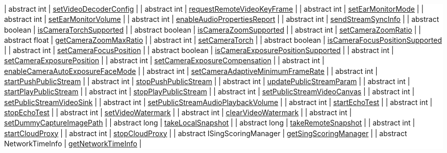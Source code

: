 | abstract int | [setVideoDecoderConfig](#RTCVideo-setvideodecoderconfig) |
| abstract int | [requestRemoteVideoKeyFrame](#RTCVideo-requestremotevideokeyframe) |
| abstract int | [setEarMonitorMode](#RTCVideo-setearmonitormode) |
| abstract int | [setEarMonitorVolume](#RTCVideo-setearmonitorvolume) |
| abstract int | [enableAudioPropertiesReport](#RTCVideo-enableaudiopropertiesreport) |
| abstract int | [sendStreamSyncInfo](#RTCVideo-sendstreamsyncinfo) |
| abstract boolean | [isCameraTorchSupported](#RTCVideo-iscameratorchsupported) |
| abstract boolean | [isCameraZoomSupported](#RTCVideo-iscamerazoomsupported) |
| abstract int | [setCameraZoomRatio](#RTCVideo-setcamerazoomratio) |
| abstract float | [getCameraZoomMaxRatio](#RTCVideo-getcamerazoommaxratio) |
| abstract int | [setCameraTorch](#RTCVideo-setcameratorch) |
| abstract boolean | [isCameraFocusPositionSupported](#RTCVideo-iscamerafocuspositionsupported) |
| abstract int | [setCameraFocusPosition](#RTCVideo-setcamerafocusposition) |
| abstract boolean | [isCameraExposurePositionSupported](#RTCVideo-iscameraexposurepositionsupported) |
| abstract int | [setCameraExposurePosition](#RTCVideo-setcameraexposureposition) |
| abstract int | [setCameraExposureCompensation](#RTCVideo-setcameraexposurecompensation) |
| abstract int | [enableCameraAutoExposureFaceMode](#RTCVideo-enablecameraautoexposurefacemode) |
| abstract int | [setCameraAdaptiveMinimumFrameRate](#RTCVideo-setcameraadaptiveminimumframerate) |
| abstract int | [startPushPublicStream](#RTCVideo-startpushpublicstream) |
| abstract int | [stopPushPublicStream](#RTCVideo-stoppushpublicstream) |
| abstract int | [updatePublicStreamParam](#RTCVideo-updatepublicstreamparam) |
| abstract int | [startPlayPublicStream](#RTCVideo-startplaypublicstream) |
| abstract int | [stopPlayPublicStream](#RTCVideo-stopplaypublicstream) |
| abstract int | [setPublicStreamVideoCanvas](#RTCVideo-setpublicstreamvideocanvas) |
| abstract int | [setPublicStreamVideoSink](#RTCVideo-setpublicstreamvideosink) |
| abstract int | [setPublicStreamAudioPlaybackVolume](#RTCVideo-setpublicstreamaudioplaybackvolume) |
| abstract int | [startEchoTest](#RTCVideo-startechotest) |
| abstract int | [stopEchoTest](#RTCVideo-stopechotest) |
| abstract int | [setVideoWatermark](#RTCVideo-setvideowatermark) |
| abstract int | [clearVideoWatermark](#RTCVideo-clearvideowatermark) |
| abstract int | [setDummyCaptureImagePath](#RTCVideo-setdummycaptureimagepath) |
| abstract long | [takeLocalSnapshot](#RTCVideo-takelocalsnapshot) |
| abstract long | [takeRemoteSnapshot](#RTCVideo-takeremotesnapshot) |
| abstract int | [startCloudProxy](#RTCVideo-startcloudproxy) |
| abstract int | [stopCloudProxy](#RTCVideo-stopcloudproxy) |
| abstract ISingScoringManager | [getSingScoringManager](#RTCVideo-getsingscoringmanager) |
| abstract NetworkTimeInfo | [getNetworkTimeInfo](#RTCVideo-getnetworktimeinfo) |
